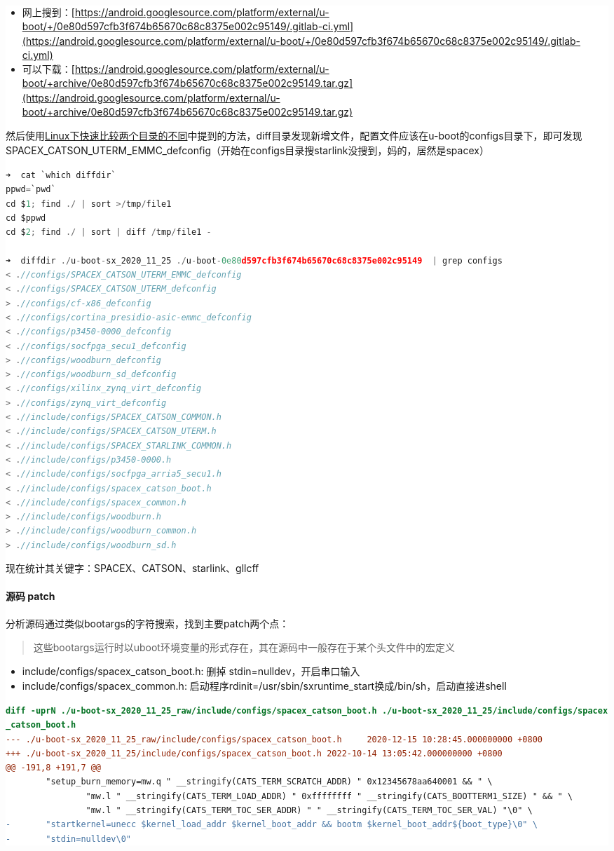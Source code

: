 - 网上搜到：[https://android.googlesource.com/platform/external/u-boot/+/0e80d597cfb3f674b65670c68c8375e002c95149/.gitlab-ci.yml](https://android.googlesource.com/platform/external/u-boot/+/0e80d597cfb3f674b65670c68c8375e002c95149/.gitlab-ci.yml)
- 可以下载：[https://android.googlesource.com/platform/external/u-boot/+archive/0e80d597cfb3f674b65670c68c8375e002c95149.tar.gz](https://android.googlesource.com/platform/external/u-boot/+archive/0e80d597cfb3f674b65670c68c8375e002c95149.tar.gz)

然后使用[Linux下快速比较两个目录的不同](https://www.cnblogs.com/f-ck-need-u/p/9071033.html)中提到的方法，diff目录发现新增文件，配置文件应该在u-boot的configs目录下，即可发现SPACEX_CATSON_UTERM_EMMC_defconfig（开始在configs目录搜starlink没搜到，妈的，居然是spacex）

```c
➜  cat `which diffdir`
ppwd=`pwd`
cd $1; find ./ | sort >/tmp/file1
cd $ppwd
cd $2; find ./ | sort | diff /tmp/file1 -

➜  diffdir ./u-boot-sx_2020_11_25 ./u-boot-0e80d597cfb3f674b65670c68c8375e002c95149  | grep configs
< .//configs/SPACEX_CATSON_UTERM_EMMC_defconfig
< .//configs/SPACEX_CATSON_UTERM_defconfig
> .//configs/cf-x86_defconfig
< .//configs/cortina_presidio-asic-emmc_defconfig
< .//configs/p3450-0000_defconfig
< .//configs/socfpga_secu1_defconfig
> .//configs/woodburn_defconfig
> .//configs/woodburn_sd_defconfig
< .//configs/xilinx_zynq_virt_defconfig
> .//configs/zynq_virt_defconfig
< .//include/configs/SPACEX_CATSON_COMMON.h
< .//include/configs/SPACEX_CATSON_UTERM.h
< .//include/configs/SPACEX_STARLINK_COMMON.h
< .//include/configs/p3450-0000.h
< .//include/configs/socfpga_arria5_secu1.h
< .//include/configs/spacex_catson_boot.h
< .//include/configs/spacex_common.h
> .//include/configs/woodburn.h
> .//include/configs/woodburn_common.h
> .//include/configs/woodburn_sd.h
```

现在统计其关键字：SPACEX、CATSON、starlink、gllcff

#### 源码 patch

分析源码通过类似bootargs的字符搜索，找到主要patch两个点：

> 这些bootargs运行时以uboot环境变量的形式存在，其在源码中一般存在于某个头文件中的宏定义

- include/configs/spacex_catson_boot.h: 删掉 stdin=nulldev，开启串口输入
- include/configs/spacex_common.h: 启动程序rdinit=/usr/sbin/sxruntime_start换成/bin/sh，启动直接进shell

```diff
diff -uprN ./u-boot-sx_2020_11_25_raw/include/configs/spacex_catson_boot.h ./u-boot-sx_2020_11_25/include/configs/spacex_catson_boot.h
--- ./u-boot-sx_2020_11_25_raw/include/configs/spacex_catson_boot.h     2020-12-15 10:28:45.000000000 +0800
+++ ./u-boot-sx_2020_11_25/include/configs/spacex_catson_boot.h 2022-10-14 13:05:42.000000000 +0800
@@ -191,8 +191,7 @@
        "setup_burn_memory=mw.q " __stringify(CATS_TERM_SCRATCH_ADDR) " 0x12345678aa640001 && " \
                "mw.l " __stringify(CATS_TERM_LOAD_ADDR) " 0xffffffff " __stringify(CATS_BOOTTERM1_SIZE) " && " \
                "mw.l " __stringify(CATS_TERM_TOC_SER_ADDR) " " __stringify(CATS_TERM_TOC_SER_VAL) "\0" \
-       "startkernel=unecc $kernel_load_addr $kernel_boot_addr && bootm $kernel_boot_addr${boot_type}\0" \
-       "stdin=nulldev\0"
```